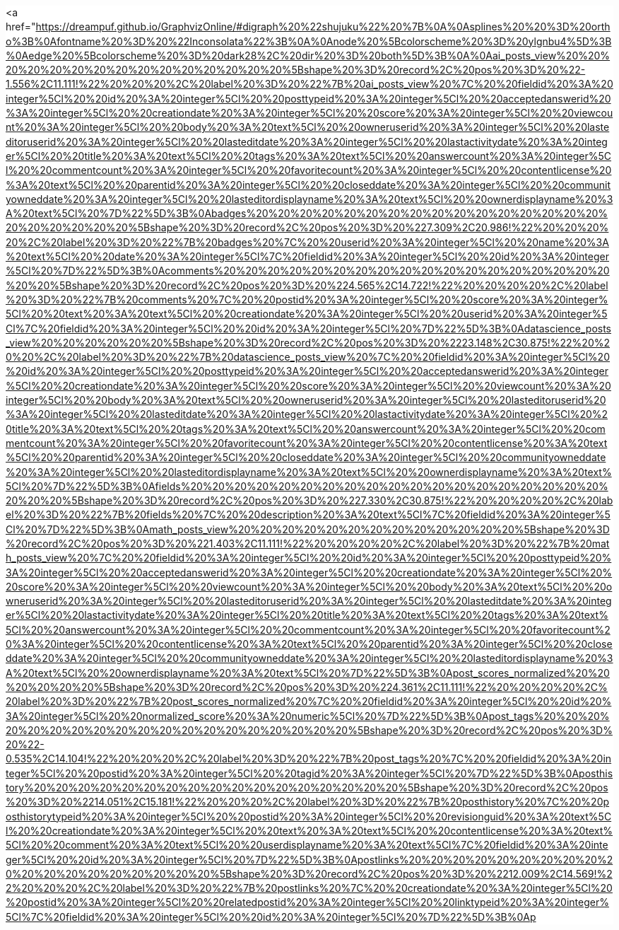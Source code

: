 <a href="https://dreampuf.github.io/GraphvizOnline/#digraph%20%22shujuku%22%20%7B%0A%0Asplines%20%20%3D%20ortho%3B%0Afontname%20%3D%20%22Inconsolata%22%3B%0A%0Anode%20%5Bcolorscheme%20%3D%20ylgnbu4%5D%3B%0Aedge%20%5Bcolorscheme%20%3D%20dark28%2C%20dir%20%3D%20both%5D%3B%0A%0Aai_posts_view%20%20%20%20%20%20%20%20%20%20%20%20%20%20%20%5Bshape%20%3D%20record%2C%20pos%20%3D%20%22-1.556%2C11.111!%22%20%20%20%2C%20label%20%3D%20%22%7B%20ai_posts_view%20%7C%20%20fieldid%20%3A%20integer%5Cl%20%20id%20%3A%20integer%5Cl%20%20posttypeid%20%3A%20integer%5Cl%20%20acceptedanswerid%20%3A%20integer%5Cl%20%20creationdate%20%3A%20integer%5Cl%20%20score%20%3A%20integer%5Cl%20%20viewcount%20%3A%20integer%5Cl%20%20body%20%3A%20text%5Cl%20%20owneruserid%20%3A%20integer%5Cl%20%20lasteditoruserid%20%3A%20integer%5Cl%20%20lasteditdate%20%3A%20integer%5Cl%20%20lastactivitydate%20%3A%20integer%5Cl%20%20title%20%3A%20text%5Cl%20%20tags%20%3A%20text%5Cl%20%20answercount%20%3A%20integer%5Cl%20%20commentcount%20%3A%20integer%5Cl%20%20favoritecount%20%3A%20integer%5Cl%20%20contentlicense%20%3A%20text%5Cl%20%20parentid%20%3A%20integer%5Cl%20%20closeddate%20%3A%20integer%5Cl%20%20communityowneddate%20%3A%20integer%5Cl%20%20lasteditordisplayname%20%3A%20text%5Cl%20%20ownerdisplayname%20%3A%20text%5Cl%20%7D%22%5D%3B%0Abadges%20%20%20%20%20%20%20%20%20%20%20%20%20%20%20%20%20%20%20%20%20%20%5Bshape%20%3D%20record%2C%20pos%20%3D%20%227.309%2C20.986!%22%20%20%20%20%2C%20label%20%3D%20%22%7B%20badges%20%7C%20%20userid%20%3A%20integer%5Cl%20%20name%20%3A%20text%5Cl%20%20date%20%3A%20integer%5Cl%7C%20fieldid%20%3A%20integer%5Cl%20%20id%20%3A%20integer%5Cl%20%7D%22%5D%3B%0Acomments%20%20%20%20%20%20%20%20%20%20%20%20%20%20%20%20%20%20%20%20%5Bshape%20%3D%20record%2C%20pos%20%3D%20%224.565%2C14.722!%22%20%20%20%20%2C%20label%20%3D%20%22%7B%20comments%20%7C%20%20postid%20%3A%20integer%5Cl%20%20score%20%3A%20integer%5Cl%20%20text%20%3A%20text%5Cl%20%20creationdate%20%3A%20integer%5Cl%20%20userid%20%3A%20integer%5Cl%7C%20fieldid%20%3A%20integer%5Cl%20%20id%20%3A%20integer%5Cl%20%7D%22%5D%3B%0Adatascience_posts_view%20%20%20%20%20%20%5Bshape%20%3D%20record%2C%20pos%20%3D%20%2223.148%2C30.875!%22%20%20%20%2C%20label%20%3D%20%22%7B%20datascience_posts_view%20%7C%20%20fieldid%20%3A%20integer%5Cl%20%20id%20%3A%20integer%5Cl%20%20posttypeid%20%3A%20integer%5Cl%20%20acceptedanswerid%20%3A%20integer%5Cl%20%20creationdate%20%3A%20integer%5Cl%20%20score%20%3A%20integer%5Cl%20%20viewcount%20%3A%20integer%5Cl%20%20body%20%3A%20text%5Cl%20%20owneruserid%20%3A%20integer%5Cl%20%20lasteditoruserid%20%3A%20integer%5Cl%20%20lasteditdate%20%3A%20integer%5Cl%20%20lastactivitydate%20%3A%20integer%5Cl%20%20title%20%3A%20text%5Cl%20%20tags%20%3A%20text%5Cl%20%20answercount%20%3A%20integer%5Cl%20%20commentcount%20%3A%20integer%5Cl%20%20favoritecount%20%3A%20integer%5Cl%20%20contentlicense%20%3A%20text%5Cl%20%20parentid%20%3A%20integer%5Cl%20%20closeddate%20%3A%20integer%5Cl%20%20communityowneddate%20%3A%20integer%5Cl%20%20lasteditordisplayname%20%3A%20text%5Cl%20%20ownerdisplayname%20%3A%20text%5Cl%20%7D%22%5D%3B%0Afields%20%20%20%20%20%20%20%20%20%20%20%20%20%20%20%20%20%20%20%20%20%20%5Bshape%20%3D%20record%2C%20pos%20%3D%20%227.330%2C30.875!%22%20%20%20%20%2C%20label%20%3D%20%22%7B%20fields%20%7C%20%20description%20%3A%20text%5Cl%7C%20fieldid%20%3A%20integer%5Cl%20%7D%22%5D%3B%0Amath_posts_view%20%20%20%20%20%20%20%20%20%20%20%20%20%5Bshape%20%3D%20record%2C%20pos%20%3D%20%221.403%2C11.111!%22%20%20%20%20%2C%20label%20%3D%20%22%7B%20math_posts_view%20%7C%20%20fieldid%20%3A%20integer%5Cl%20%20id%20%3A%20integer%5Cl%20%20posttypeid%20%3A%20integer%5Cl%20%20acceptedanswerid%20%3A%20integer%5Cl%20%20creationdate%20%3A%20integer%5Cl%20%20score%20%3A%20integer%5Cl%20%20viewcount%20%3A%20integer%5Cl%20%20body%20%3A%20text%5Cl%20%20owneruserid%20%3A%20integer%5Cl%20%20lasteditoruserid%20%3A%20integer%5Cl%20%20lasteditdate%20%3A%20integer%5Cl%20%20lastactivitydate%20%3A%20integer%5Cl%20%20title%20%3A%20text%5Cl%20%20tags%20%3A%20text%5Cl%20%20answercount%20%3A%20integer%5Cl%20%20commentcount%20%3A%20integer%5Cl%20%20favoritecount%20%3A%20integer%5Cl%20%20contentlicense%20%3A%20text%5Cl%20%20parentid%20%3A%20integer%5Cl%20%20closeddate%20%3A%20integer%5Cl%20%20communityowneddate%20%3A%20integer%5Cl%20%20lasteditordisplayname%20%3A%20text%5Cl%20%20ownerdisplayname%20%3A%20text%5Cl%20%7D%22%5D%3B%0Apost_scores_normalized%20%20%20%20%20%20%5Bshape%20%3D%20record%2C%20pos%20%3D%20%224.361%2C11.111!%22%20%20%20%20%2C%20label%20%3D%20%22%7B%20post_scores_normalized%20%7C%20%20fieldid%20%3A%20integer%5Cl%20%20id%20%3A%20integer%5Cl%20%20normalized_score%20%3A%20numeric%5Cl%20%7D%22%5D%3B%0Apost_tags%20%20%20%20%20%20%20%20%20%20%20%20%20%20%20%20%20%20%20%5Bshape%20%3D%20record%2C%20pos%20%3D%20%22-0.535%2C14.104!%22%20%20%20%2C%20label%20%3D%20%22%7B%20post_tags%20%7C%20%20fieldid%20%3A%20integer%5Cl%20%20postid%20%3A%20integer%5Cl%20%20tagid%20%3A%20integer%5Cl%20%7D%22%5D%3B%0Aposthistory%20%20%20%20%20%20%20%20%20%20%20%20%20%20%20%20%20%5Bshape%20%3D%20record%2C%20pos%20%3D%20%2214.051%2C15.181!%22%20%20%20%2C%20label%20%3D%20%22%7B%20posthistory%20%7C%20%20posthistorytypeid%20%3A%20integer%5Cl%20%20postid%20%3A%20integer%5Cl%20%20revisionguid%20%3A%20text%5Cl%20%20creationdate%20%3A%20integer%5Cl%20%20text%20%3A%20text%5Cl%20%20contentlicense%20%3A%20text%5Cl%20%20comment%20%3A%20text%5Cl%20%20userdisplayname%20%3A%20text%5Cl%7C%20fieldid%20%3A%20integer%5Cl%20%20id%20%3A%20integer%5Cl%20%7D%22%5D%3B%0Apostlinks%20%20%20%20%20%20%20%20%20%20%20%20%20%20%20%20%20%20%20%5Bshape%20%3D%20record%2C%20pos%20%3D%20%2212.009%2C14.569!%22%20%20%20%2C%20label%20%3D%20%22%7B%20postlinks%20%7C%20%20creationdate%20%3A%20integer%5Cl%20%20postid%20%3A%20integer%5Cl%20%20relatedpostid%20%3A%20integer%5Cl%20%20linktypeid%20%3A%20integer%5Cl%7C%20fieldid%20%3A%20integer%5Cl%20%20id%20%3A%20integer%5Cl%20%7D%22%5D%3B%0Ap